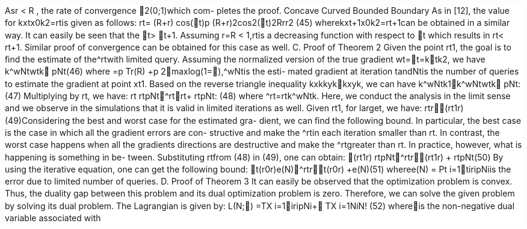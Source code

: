 Asr < R , the rate of convergence 2(0;1)which com-
pletes the proof.
Concave Curved Bounded Boundary
As in [12], the value for kxt x0k2=rtis given as follows:
rt= (R+r) cos(t) p
(R+r)2cos2(t) 2Rr r2
(45)
wherekxt+1 x0k2=rt+1can be obtained in a similar
way. It can easily be seen that the t> t+1. Assuming
r=R < 1,rtis a decreasing function with respect to t
which results in rt< rt+1. Similar proof of convergence
can be obtained for this case as well.
C. Proof of Theorem 2
Given the point rt 1, the goal is to ﬁnd the estimate of
the^rtwith limited query. Assuming the normalized version
of the true gradient wt=t=ktk2, we have
k^wNt wtk
pNt(46)
where
=p
Tr(R) +p
2maxlog(1=),^wNtis the esti-
mated gradient at iteration tandNtis the number of queries
to estimate the gradient at point xt 1. Based on the reverse
triangle inequality kxk kykkx yk, we can have
k^wNtk 1k^wNt wtk
pNt: (47)
Multiplying by rt, we have:
rt 
rtpNt^rtrt+
rtpNt: (48)
where ^rt=rtk^wNtk. Here, we conduct the analysis in the
limit sense and we observe in the simulations that it is valid
in limited iterations as well. Given rt 1, for larget, we
have:
rt r(rt 1 r) (49)Considering the best and worst case for the estimated gra-
dient, we can ﬁnd the following bound. In particular, the
best case is the case in which all the gradient errors are con-
structive and make the ^rtin each iteration smaller than rt.
In contrast, the worst case happens when all the gradients
directions are destructive and make the ^rtgreater than rt.
In practice, however, what is happening is something in be-
tween. Substituting rtfrom (48) in (49), one can obtain:
(rt 1 r) 
rtpNt^rt r(rt 1 r) +
rtpNt(50)
By using the iterative equation, one can get the following
bound:
t(r0 r) e(N)^rt rt(r0 r) +e(N)(51)
wheree(N) =
Pt
i=1t iripNiis the error due to limited
number of queries.
D. Proof of Theorem 3
It can easily be observed that the optimization problem
is convex. Thus, the duality gap between this problem and
its dual optimization problem is zero. Therefore, we can
solve the given problem by solving its dual problem. The
Lagrangian is given by:
L(N;) =TX
i=1 iripNi+ TX
i=1Ni N!
(52)
whereis the non-negative dual variable associated with